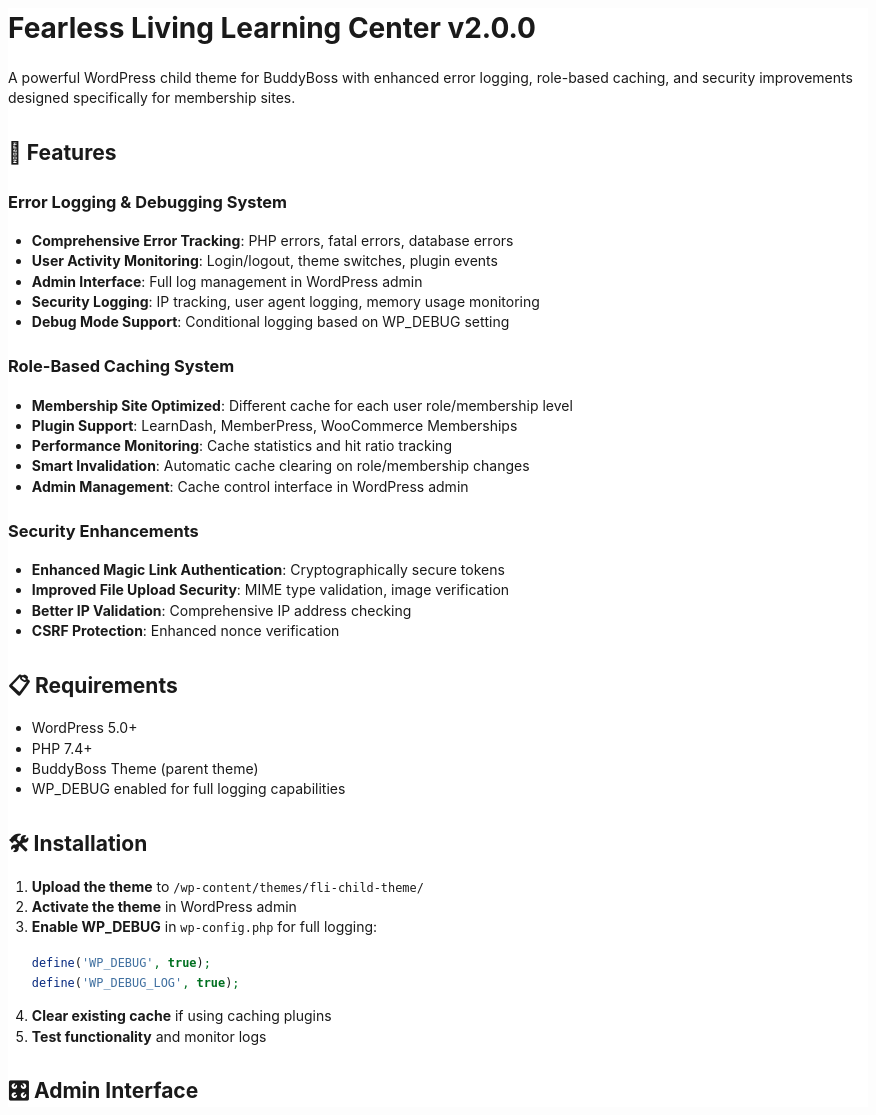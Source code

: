 # Fearless Living Learning Center v2.0.0

A powerful WordPress child theme for BuddyBoss with enhanced error logging, role-based caching, and security improvements designed specifically for membership sites.

## 🚀 Features

### Error Logging & Debugging System
- **Comprehensive Error Tracking**: PHP errors, fatal errors, database errors
- **User Activity Monitoring**: Login/logout, theme switches, plugin events
- **Admin Interface**: Full log management in WordPress admin
- **Security Logging**: IP tracking, user agent logging, memory usage monitoring
- **Debug Mode Support**: Conditional logging based on WP_DEBUG setting

### Role-Based Caching System
- **Membership Site Optimized**: Different cache for each user role/membership level
- **Plugin Support**: LearnDash, MemberPress, WooCommerce Memberships
- **Performance Monitoring**: Cache statistics and hit ratio tracking
- **Smart Invalidation**: Automatic cache clearing on role/membership changes
- **Admin Management**: Cache control interface in WordPress admin

### Security Enhancements
- **Enhanced Magic Link Authentication**: Cryptographically secure tokens
- **Improved File Upload Security**: MIME type validation, image verification
- **Better IP Validation**: Comprehensive IP address checking
- **CSRF Protection**: Enhanced nonce verification

## 📋 Requirements

- WordPress 5.0+
- PHP 7.4+
- BuddyBoss Theme (parent theme)
- WP_DEBUG enabled for full logging capabilities

## 🛠️ Installation

1. **Upload the theme** to `/wp-content/themes/fli-child-theme/`
2. **Activate the theme** in WordPress admin
3. **Enable WP_DEBUG** in `wp-config.php` for full logging:
   ```php
   define('WP_DEBUG', true);
   define('WP_DEBUG_LOG', true);
   ```
4. **Clear existing cache** if using caching plugins
5. **Test functionality** and monitor logs

## 🎛️ Admin Interface
